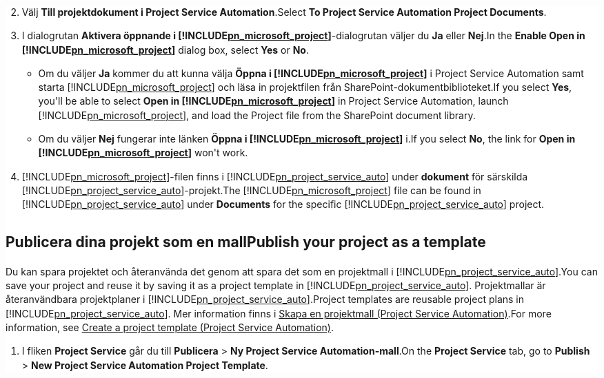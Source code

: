 2. <span data-ttu-id="57d59-184">Välj **Till projektdokument i Project Service Automation**.</span><span class="sxs-lookup"><span data-stu-id="57d59-184">Select **To Project Service Automation Project Documents**.</span></span>  

3. <span data-ttu-id="57d59-185">I dialogrutan **Aktivera öppnande i [!INCLUDE[pn_microsoft_project](../includes/pn-microsoft-project.md)]**-dialogrutan väljer du **Ja** eller **Nej**.</span><span class="sxs-lookup"><span data-stu-id="57d59-185">In the **Enable Open in [!INCLUDE[pn_microsoft_project](../includes/pn-microsoft-project.md)]** dialog box, select **Yes** or **No**.</span></span>  

   - <span data-ttu-id="57d59-186">Om du väljer **Ja** kommer du att kunna välja **Öppna i [!INCLUDE[pn_microsoft_project](../includes/pn-microsoft-project.md)]** i Project Service Automation samt starta [!INCLUDE[pn_microsoft_project](../includes/pn-microsoft-project.md)] och läsa in projektfilen från SharePoint-dokumentbiblioteket.</span><span class="sxs-lookup"><span data-stu-id="57d59-186">If you select **Yes**, you'll be able to select **Open in [!INCLUDE[pn_microsoft_project](../includes/pn-microsoft-project.md)]** in Project Service Automation, launch [!INCLUDE[pn_microsoft_project](../includes/pn-microsoft-project.md)], and load the Project file from the SharePoint document library.</span></span>  

   - <span data-ttu-id="57d59-187">Om du väljer **Nej** fungerar inte länken **Öppna i [!INCLUDE[pn_microsoft_project](../includes/pn-microsoft-project.md)]** i.</span><span class="sxs-lookup"><span data-stu-id="57d59-187">If you select **No**, the link for **Open in [!INCLUDE[pn_microsoft_project](../includes/pn-microsoft-project.md)]** won't work.</span></span>  

4. <span data-ttu-id="57d59-188">[!INCLUDE[pn_microsoft_project](../includes/pn-microsoft-project.md)]-filen finns i [!INCLUDE[pn_project_service_auto](../includes/pn-project-service-auto.md)] under **dokument** för särskilda [!INCLUDE[pn_project_service_auto](../includes/pn-project-service-auto.md)]-projekt.</span><span class="sxs-lookup"><span data-stu-id="57d59-188">The [!INCLUDE[pn_microsoft_project](../includes/pn-microsoft-project.md)] file can be found in [!INCLUDE[pn_project_service_auto](../includes/pn-project-service-auto.md)] under **Documents** for the specific [!INCLUDE[pn_project_service_auto](../includes/pn-project-service-auto.md)] project.</span></span>  

## <a name="publish--your-project-as-a-template"></a><span data-ttu-id="57d59-189">Publicera dina projekt som en mall</span><span class="sxs-lookup"><span data-stu-id="57d59-189">Publish  your project as a template</span></span>  
 <span data-ttu-id="57d59-190">Du kan spara projektet och återanvända det genom att spara det som en projektmall i [!INCLUDE[pn_project_service_auto](../includes/pn-project-service-auto.md)].</span><span class="sxs-lookup"><span data-stu-id="57d59-190">You can save your project and reuse it by saving it as a project template in [!INCLUDE[pn_project_service_auto](../includes/pn-project-service-auto.md)].</span></span> <span data-ttu-id="57d59-191">Projektmallar är återanvändbara projektplaner i [!INCLUDE[pn_project_service_auto](../includes/pn-project-service-auto.md)].</span><span class="sxs-lookup"><span data-stu-id="57d59-191">Project templates are reusable project plans in [!INCLUDE[pn_project_service_auto](../includes/pn-project-service-auto.md)].</span></span> <span data-ttu-id="57d59-192">Mer information finns i [Skapa en projektmall (Project Service Automation)](../psa/create-project-template.md).</span><span class="sxs-lookup"><span data-stu-id="57d59-192">For more information, see [Create a project template (Project Service Automation)](../psa/create-project-template.md).</span></span> 

1. <span data-ttu-id="57d59-193">I fliken **Project Service** går du till **Publicera** > **Ny Project Service Automation-mall**.</span><span class="sxs-lookup"><span data-stu-id="57d59-193">On the **Project Service** tab, go to **Publish** > **New Project Service Automation Project Template**.</span></span>  
